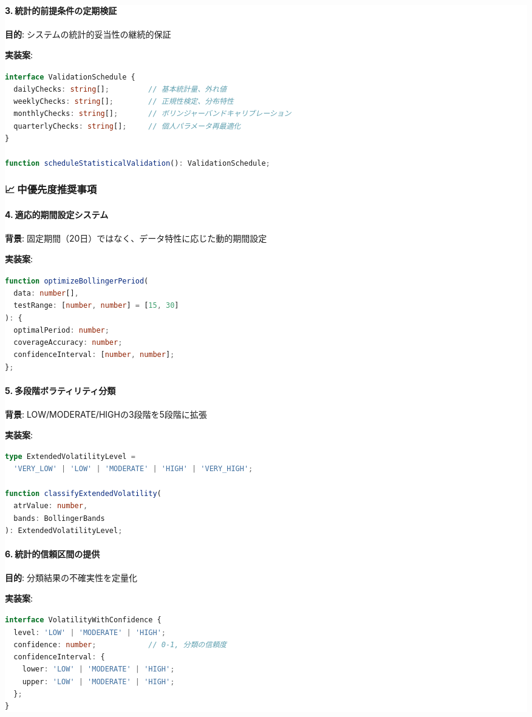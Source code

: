 #### 3. 統計的前提条件の定期検証

**目的**: システムの統計的妥当性の継続的保証

**実装案**:
```typescript
interface ValidationSchedule {
  dailyChecks: string[];         // 基本統計量、外れ値
  weeklyChecks: string[];        // 正規性検定、分布特性
  monthlyChecks: string[];       // ボリンジャーバンドキャリブレーション
  quarterlyChecks: string[];     // 個人パラメータ再最適化
}

function scheduleStatisticalValidation(): ValidationSchedule;
```

### 📈 中優先度推奨事項

#### 4. 適応的期間設定システム

**背景**: 固定期間（20日）ではなく、データ特性に応じた動的期間設定

**実装案**:
```typescript
function optimizeBollingerPeriod(
  data: number[], 
  testRange: [number, number] = [15, 30]
): {
  optimalPeriod: number;
  coverageAccuracy: number;
  confidenceInterval: [number, number];
};
```

#### 5. 多段階ボラティリティ分類

**背景**: LOW/MODERATE/HIGHの3段階を5段階に拡張

**実装案**:
```typescript
type ExtendedVolatilityLevel = 
  'VERY_LOW' | 'LOW' | 'MODERATE' | 'HIGH' | 'VERY_HIGH';

function classifyExtendedVolatility(
  atrValue: number, 
  bands: BollingerBands
): ExtendedVolatilityLevel;
```

#### 6. 統計的信頼区間の提供

**目的**: 分類結果の不確実性を定量化

**実装案**:
```typescript
interface VolatilityWithConfidence {
  level: 'LOW' | 'MODERATE' | 'HIGH';
  confidence: number;            // 0-1, 分類の信頼度
  confidenceInterval: {
    lower: 'LOW' | 'MODERATE' | 'HIGH';
    upper: 'LOW' | 'MODERATE' | 'HIGH';
  };
}
```

